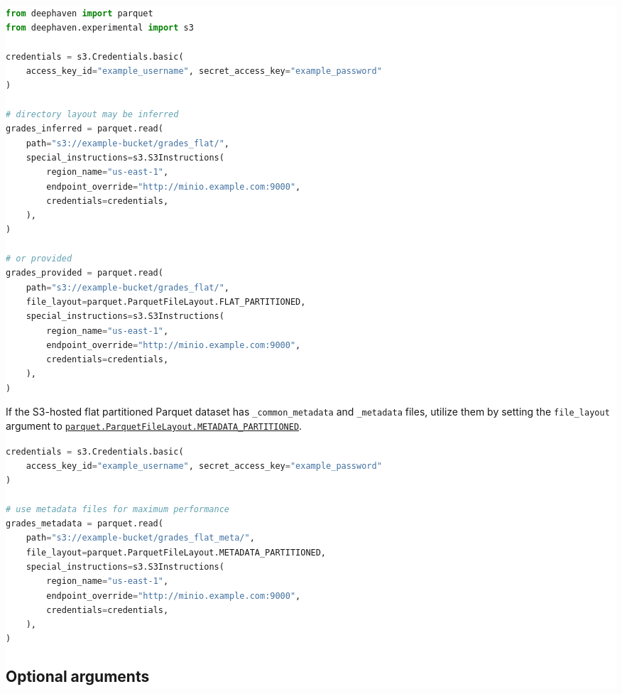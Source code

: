 ```python test-set=6 order=grades_inferred,grades_provided docker-config=minio
from deephaven import parquet
from deephaven.experimental import s3

credentials = s3.Credentials.basic(
    access_key_id="example_username", secret_access_key="example_password"
)

# directory layout may be inferred
grades_inferred = parquet.read(
    path="s3://example-bucket/grades_flat/",
    special_instructions=s3.S3Instructions(
        region_name="us-east-1",
        endpoint_override="http://minio.example.com:9000",
        credentials=credentials,
    ),
)

# or provided
grades_provided = parquet.read(
    path="s3://example-bucket/grades_flat/",
    file_layout=parquet.ParquetFileLayout.FLAT_PARTITIONED,
    special_instructions=s3.S3Instructions(
        region_name="us-east-1",
        endpoint_override="http://minio.example.com:9000",
        credentials=credentials,
    ),
)
```

If the S3-hosted flat partitioned Parquet dataset has `_common_metadata` and `_metadata` files, utilize them by setting the `file_layout` argument to [`parquet.ParquetFileLayout.METADATA_PARTITIONED`](/core/pydoc/code/deephaven.parquet.html#deephaven.parquet.ParquetFileLayout.METADATA_PARTITIONED).

```python test-set=6
credentials = s3.Credentials.basic(
    access_key_id="example_username", secret_access_key="example_password"
)

# use metadata files for maximum performance
grades_metadata = parquet.read(
    path="s3://example-bucket/grades_flat_meta/",
    file_layout=parquet.ParquetFileLayout.METADATA_PARTITIONED,
    special_instructions=s3.S3Instructions(
        region_name="us-east-1",
        endpoint_override="http://minio.example.com:9000",
        credentials=credentials,
    ),
)
```

## Optional arguments
